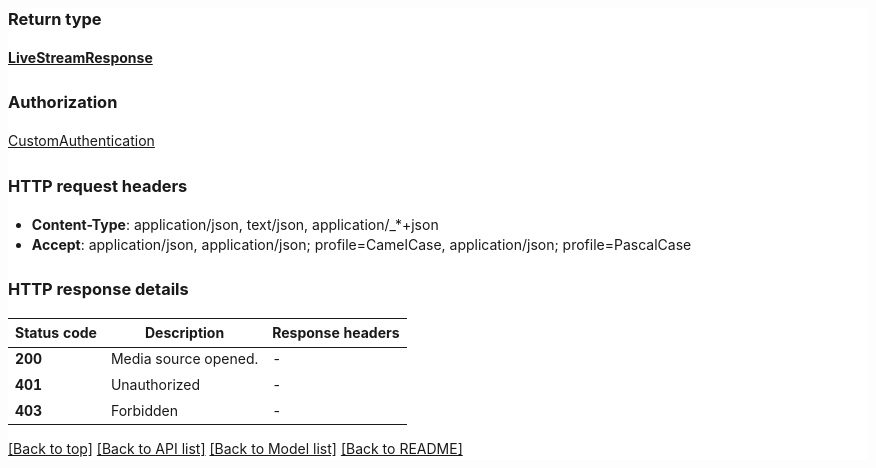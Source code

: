 ### Return type

[**LiveStreamResponse**](LiveStreamResponse.md)

### Authorization

[CustomAuthentication](../README.md#CustomAuthentication)

### HTTP request headers

- **Content-Type**: application/json, text/json, application/_*+json
- **Accept**: application/json, application/json; profile=CamelCase, application/json; profile=PascalCase


### HTTP response details
| Status code | Description | Response headers |
|-------------|-------------|------------------|
| **200** | Media source opened. |  -  |
| **401** | Unauthorized |  -  |
| **403** | Forbidden |  -  |

[[Back to top]](#)
[[Back to API list]](../README.md#documentation-for-api-endpoints)
[[Back to Model list]](../README.md#documentation-for-models)
[[Back to README]](../README.md)

